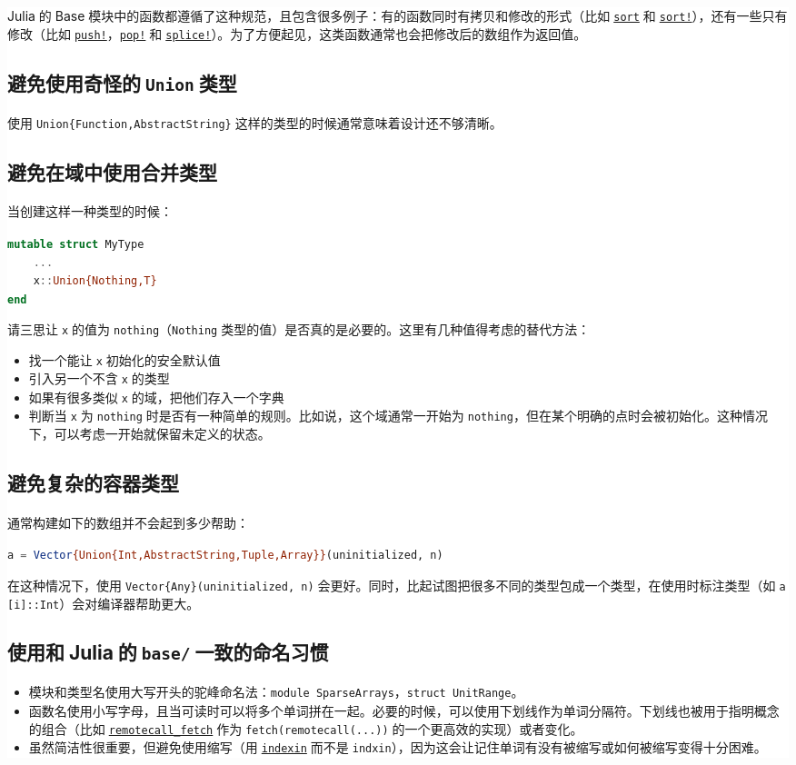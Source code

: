 Julia 的 Base 模块中的函数都遵循了这种规范，且包含很多例子：有的函数同时有拷贝和修改的形式（比如 [`sort`](@ref) 和 [`sort!`](@ref)），还有一些只有修改（比如 [`push!`](@ref)，[`pop!`](@ref) 和 [`splice!`](@ref)）。为了方便起见，这类函数通常也会把修改后的数组作为返回值。



## 避免使用奇怪的 `Union` 类型



使用 `Union{Function,AbstractString}` 这样的类型的时候通常意味着设计还不够清晰。



## 避免在域中使用合并类型



当创建这样一种类型的时候：



```julia
mutable struct MyType
    ...
    x::Union{Nothing,T}
end
```

请三思让 `x` 的值为 `nothing`（`Nothing` 类型的值）是否真的是必要的。这里有几种值得考虑的替代方法：

  * 找一个能让 `x` 初始化的安全默认值
  * 引入另一个不含 `x` 的类型
  * 如果有很多类似 `x` 的域，把他们存入一个字典
  * 判断当 `x` 为 `nothing` 时是否有一种简单的规则。比如说，这个域通常一开始为 `nothing`，但在某个明确的点时会被初始化。这种情况下，可以考虑一开始就保留未定义的状态。



## 避免复杂的容器类型



通常构建如下的数组并不会起到多少帮助：



```julia
a = Vector{Union{Int,AbstractString,Tuple,Array}}(uninitialized, n)
```

在这种情况下，使用 `Vector{Any}(uninitialized, n)` 会更好。同时，比起试图把很多不同的类型包成一个类型，在使用时标注类型（如 `a[i]::Int`）会对编译器帮助更大。



## 使用和 Julia 的 `base/` 一致的命名习惯



  * 模块和类型名使用大写开头的驼峰命名法：`module SparseArrays`，`struct UnitRange`。
  * 函数名使用小写字母，且当可读时可以将多个单词拼在一起。必要的时候，可以使用下划线作为单词分隔符。下划线也被用于指明概念的组合（比如 [`remotecall_fetch`](@ref) 作为 `fetch(remotecall(...))` 的一个更高效的实现）或者变化。
  * 虽然简洁性很重要，但避免使用缩写（用 [`indexin`](@ref) 而不是 `indxin`），因为这会让记住单词有没有被缩写或如何被缩写变得十分困难。
